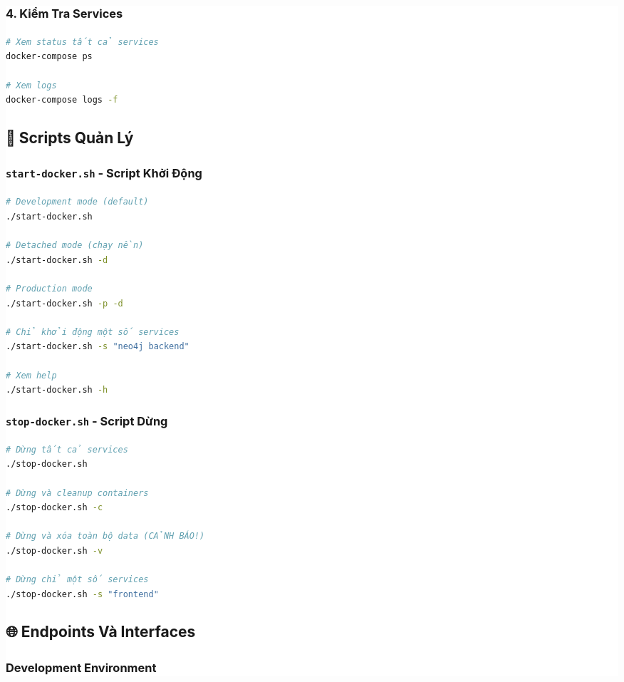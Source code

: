### 4. Kiểm Tra Services

```bash
# Xem status tất cả services
docker-compose ps

# Xem logs
docker-compose logs -f
```

## 🔧 Scripts Quản Lý

### `start-docker.sh` - Script Khởi Động

```bash
# Development mode (default)
./start-docker.sh

# Detached mode (chạy nền)
./start-docker.sh -d

# Production mode
./start-docker.sh -p -d

# Chỉ khởi động một số services
./start-docker.sh -s "neo4j backend"

# Xem help
./start-docker.sh -h
```

### `stop-docker.sh` - Script Dừng

```bash
# Dừng tất cả services
./stop-docker.sh

# Dừng và cleanup containers
./stop-docker.sh -c

# Dừng và xóa toàn bộ data (CẢNH BÁO!)
./stop-docker.sh -v

# Dừng chỉ một số services
./stop-docker.sh -s "frontend"
```

## 🌐 Endpoints Và Interfaces

### Development Environment
